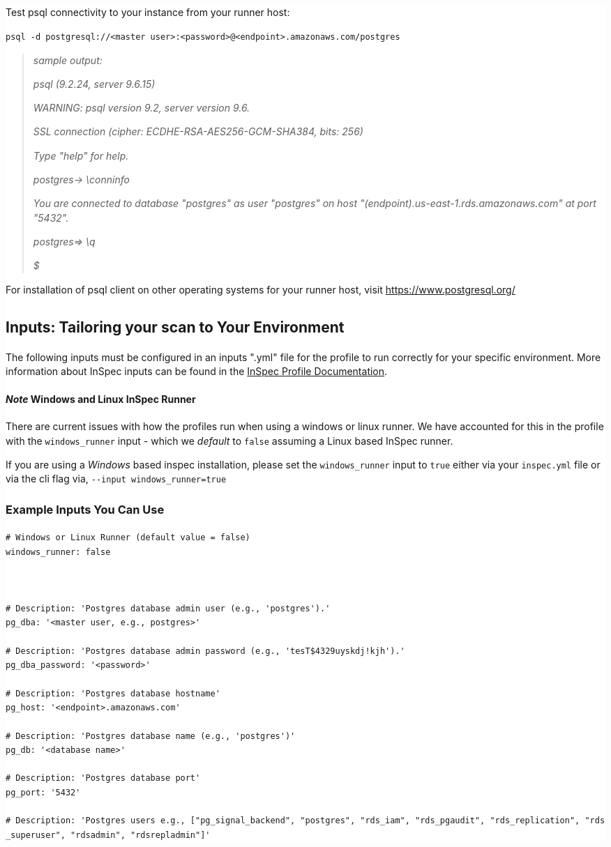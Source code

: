 Test psql connectivity to your instance from your runner host:
```
psql -d postgresql://<master user>:<password>@<endpoint>.amazonaws.com/postgres
```		
> *sample output:*
> 
>  *psql (9.2.24, server 9.6.15)*
>  
>  *WARNING: psql version 9.2, server version 9.6.*
>  
>  *SSL connection (cipher: ECDHE-RSA-AES256-GCM-SHA384, bits: 256)*
>  
>  *Type "help" for help.*
>  
>  *postgres-> \conninfo*
>  
>  *You are connected to database "postgres" as user "postgres" on host "(endpoint).us-east-1.rds.amazonaws.com" at port "5432".*
>  
>  *postgres=> \q*
>  
>  *$*

For installation of psql client on other operating systems for your runner host, visit https://www.postgresql.org/

## Inputs: Tailoring your scan to Your Environment

The following inputs must be configured in an inputs ".yml" file for the profile to run correctly for your specific environment. More information about InSpec inputs can be found in the [InSpec Profile Documentation](https://www.inspec.io/docs/reference/profiles/).

#### *Note* Windows and Linux InSpec Runner

There are current issues with how the profiles run when using a windows or linux runner. We have accounted for this in the profile with the `windows_runner` input - which we *default* to `false` assuming a Linux based InSpec runner.

If you are using a *Windows* based inspec installation, please set the `windows_runner` input to `true` either via your `inspec.yml` file or via the cli flag via, `--input windows_runner=true`

### Example Inputs You Can Use

```
# Windows or Linux Runner (default value = false)
windows_runner: false



# Description: 'Postgres database admin user (e.g., 'postgres').'
pg_dba: '<master user, e.g., postgres>'

# Description: 'Postgres database admin password (e.g., 'tesT$4329uyskdj!kjh').'
pg_dba_password: '<password>'

# Description: 'Postgres database hostname'
pg_host: '<endpoint>.amazonaws.com'

# Description: 'Postgres database name (e.g., 'postgres')'
pg_db: '<database name>'

# Description: 'Postgres database port'
pg_port: '5432'

# Description: 'Postgres users e.g., ["pg_signal_backend", "postgres", "rds_iam", "rds_pgaudit", "rds_replication", "rds_superuser", "rdsadmin", "rdsrepladmin"]'
```